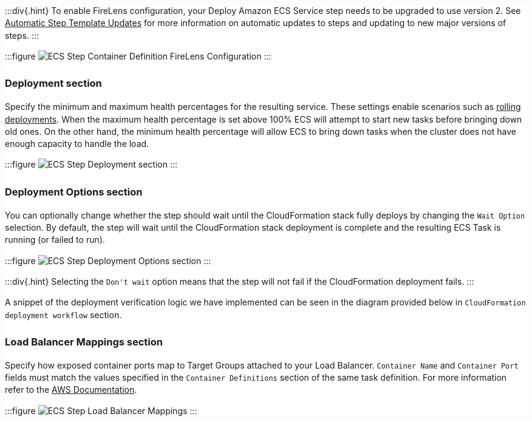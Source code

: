 :::div{.hint}
To enable FireLens configuration, your Deploy Amazon ECS Service step needs to be upgraded to use version 2. See [Automatic Step Template Updates](/docs/projects/built-in-step-templates/automatic-updates) for more information on automatic updates to steps and updating to new major versions of steps.
:::

:::figure
![ECS Step Container Definition FireLens Configuration](/docs/img/deployments/aws/ecs/images/ecs-container-firelens.png)
:::

### Deployment section

Specify the minimum and maximum health percentages for the resulting service. These settings enable scenarios such as [rolling deployments](https://octopus.com/devops/software-deployments/rolling-deployment/). When the maximum health percentage is set above 100% ECS will attempt to start new tasks before bringing down old ones. On the other hand, the minimum health percentage will allow ECS to bring down tasks when the cluster does not have enough capacity to handle the load.

:::figure
![ECS Step Deployment section](/docs/img/deployments/aws/ecs/images/ecs-deployment.png)
:::

### Deployment Options section

You can optionally change whether the step should wait until the CloudFormation stack fully deploys by changing the `Wait Option` selection. By default, the step will wait until the CloudFormation stack deployment is complete and the resulting ECS Task is running (or failed to run).

:::figure
![ECS Step Deployment Options section](/docs/img/deployments/aws/ecs/images/ecs-deployment-options.png)
:::

:::div{.hint}
Selecting the `Don't wait` option means that the step will not fail if the CloudFormation deployment fails.
:::

A snippet of the deployment verification logic we have implemented can be seen in the diagram provided below in `CloudFormation deployment workflow` section.

### Load Balancer Mappings section

Specify how exposed container ports map to Target Groups attached to your Load Balancer. `Container Name` and `Container Port` fields must match the values specified in the `Container Definitions` section of the same task definition. For more information refer to the [AWS Documentation](https://docs.aws.amazon.com/elasticloadbalancing/latest/application/load-balancer-target-groups.html).

:::figure
![ECS Step Load Balancer Mappings](/docs/img/deployments/aws/ecs/images/ecs-load-balancer.png)
:::

